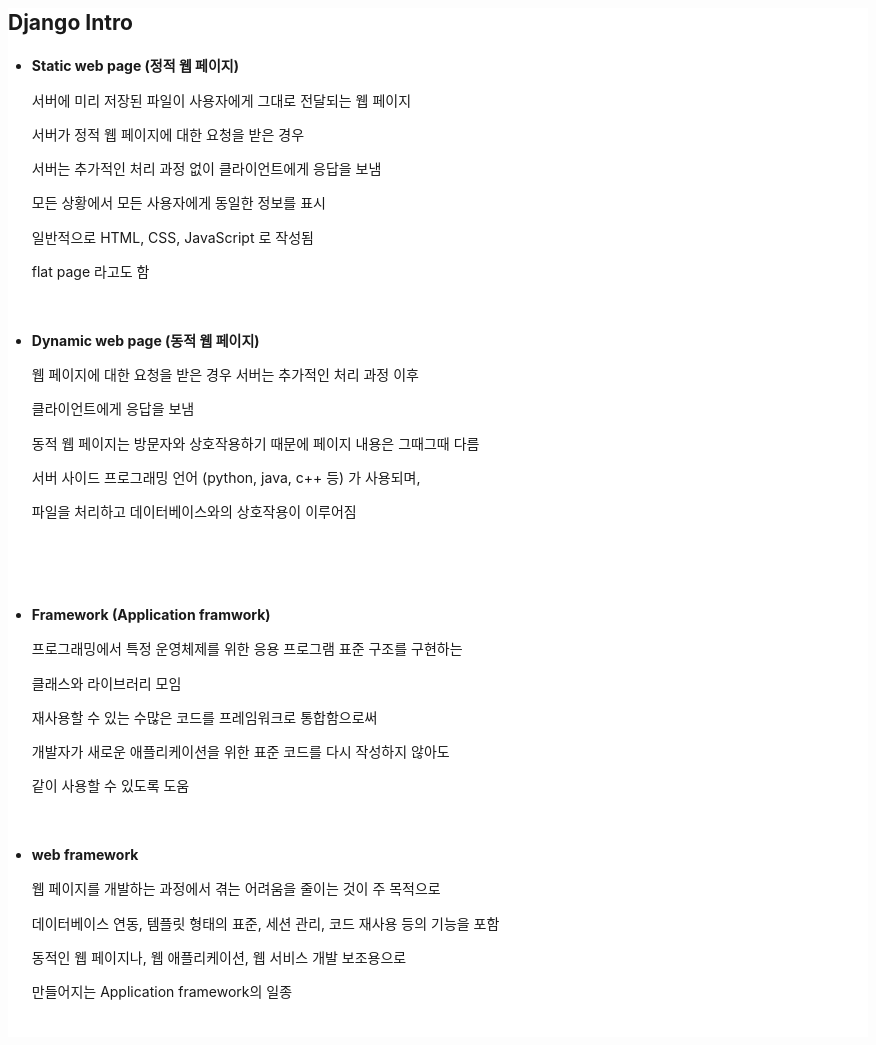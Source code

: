## Django Intro





- **Static web page (정적 웹 페이지)**

  서버에 미리 저장된 파일이 사용자에게 그대로 전달되는 웹 페이지

  서버가 정적 웹 페이지에 대한 요청을 받은 경우

  서버는 추가적인 처리 과정 없이 클라이언트에게 응답을 보냄

  모든 상황에서 모든 사용자에게 동일한 정보를 표시

  일반적으로 HTML, CSS, JavaScript 로 작성됨

  flat page 라고도 함

​                



- **Dynamic web page (동적 웹 페이지)**

  웹 페이지에 대한 요청을 받은 경우 서버는 추가적인 처리 과정 이후

  클라이언트에게 응답을 보냄

  동적 웹 페이지는 방문자와 상호작용하기 때문에 페이지 내용은 그때그때 다름

  서버 사이드 프로그래밍 언어 (python, java, c++ 등) 가 사용되며, 

  파일을 처리하고 데이터베이스와의 상호작용이 이루어짐

​           

​      

- **Framework (Application framwork)**

  프로그래밍에서 특정 운영체제를 위한 응용 프로그램 표준 구조를 구현하는

  클래스와 라이브러리 모임

  재사용할 수 있는 수많은 코드를 프레임워크로 통합함으로써

  개발자가 새로운 애플리케이션을 위한 표준 코드를 다시 작성하지 않아도 

  같이 사용할 수 있도록 도움

​               



- **web framework**

  웹 페이지를 개발하는 과정에서 겪는 어려움을 줄이는 것이 주 목적으로

  데이터베이스 연동, 템플릿 형태의 표준, 세션 관리, 코드 재사용 등의 기능을 포함

  동적인 웹 페이지나, 웹 애플리케이션, 웹 서비스 개발 보조용으로

  만들어지는 Application framework의 일종

​                
